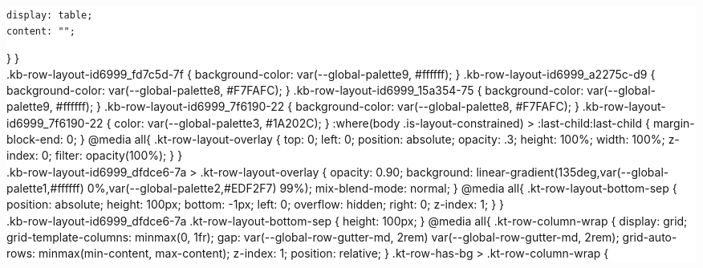     display: table; 
    content: "";
  } 
}     
.kb-row-layout-id6999_fd7c5d-7f { 
    background-color: var(--global-palette9, #ffffff);
} 
.kb-row-layout-id6999_a2275c-d9 { 
    background-color: var(--global-palette8, #F7FAFC);
} 
.kb-row-layout-id6999_15a354-75 { 
    background-color: var(--global-palette9, #ffffff);
} 
.kb-row-layout-id6999_7f6190-22 { 
    background-color: var(--global-palette8, #F7FAFC);
} 
.kb-row-layout-id6999_7f6190-22 { 
    color: var(--global-palette3, #1A202C);
} 
:where(body .is-layout-constrained) > :last-child:last-child  { 
    margin-block-end: 0;
} 
@media all{ 
  .kt-row-layout-overlay { 
    top: 0; 
    left: 0; 
    position: absolute; 
    opacity: .3; 
    height: 100%; 
    width: 100%; 
    z-index: 0; 
    filter: opacity(100%);
  } 
}     
.kb-row-layout-id6999_dfdce6-7a > .kt-row-layout-overlay  { 
    opacity: 0.90; 
    background: linear-gradient(135deg,var(--global-palette1,#ffffff) 0%,var(--global-palette2,#EDF2F7) 99%); 
    mix-blend-mode: normal;
} 
@media all{ 
  .kt-row-layout-bottom-sep { 
    position: absolute; 
    height: 100px; 
    bottom: -1px; 
    left: 0; 
    overflow: hidden; 
    right: 0; 
    z-index: 1;
  } 
}     
.kb-row-layout-id6999_dfdce6-7a .kt-row-layout-bottom-sep  { 
    height: 100px;
} 
@media all{ 
  .kt-row-column-wrap { 
    display: grid; 
    grid-template-columns: minmax(0, 1fr); 
    gap: var(--global-row-gutter-md, 2rem) var(--global-row-gutter-md, 2rem); 
    grid-auto-rows: minmax(min-content, max-content); 
    z-index: 1; 
    position: relative;
  } 
  .kt-row-has-bg > .kt-row-column-wrap  { 